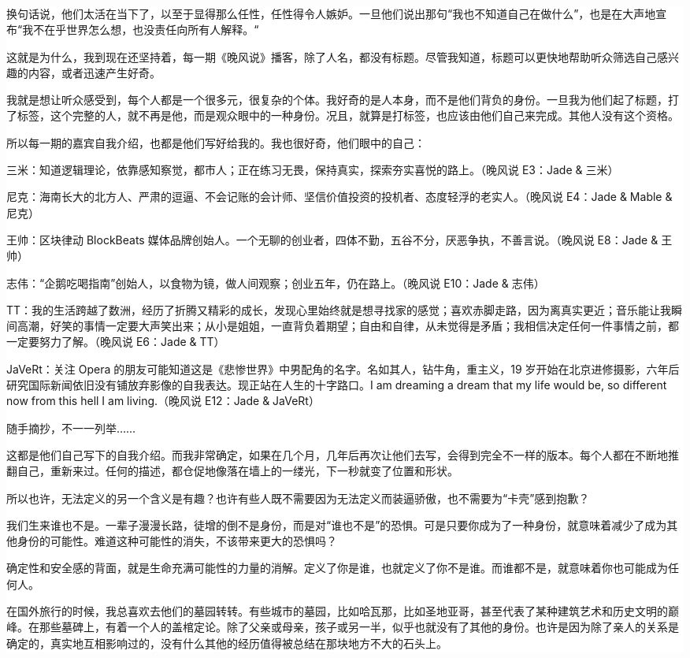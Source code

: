 

换句话说，他们太活在当下了，以至于显得那么任性，任性得令人嫉妒。一旦他们说出那句“我也不知道自己在做什么”，也是在大声地宣布“我不在乎世界怎么想，也没责任向所有人解释。“






这就是为什么，我到现在还坚持着，每一期《晚风说》播客，除了人名，都没有标题。尽管我知道，标题可以更快地帮助听众筛选自己感兴趣的内容，或者迅速产生好奇。



我就是想让听众感受到，每个人都是一个很多元，很复杂的个体。我好奇的是人本身，而不是他们背负的身份。一旦我为他们起了标题，打了标签，这个完整的人，就不再是他，而是观众眼中的一种身份。况且，就算是打标签，也应该由他们自己来完成。其他人没有这个资格。



所以每一期的嘉宾自我介绍，也都是他们写好给我的。我也很好奇，他们眼中的自己：



三米：知道逻辑理论，依靠感知察觉，都市人；正在练习无畏，保持真实，探索夯实喜悦的路上。（晚风说 E3：Jade & 三米）



尼克：海南长大的北方人、严肃的逗逼、不会记账的会计师、坚信价值投资的投机者、态度轻浮的老实人。（晚风说 E4：Jade & Mable & 尼克）



王帅：区块律动 BlockBeats 媒体品牌创始人。一个无聊的创业者，四体不勤，五谷不分，厌恶争执，不善言说。（晚风说 E8：Jade & 王帅）



志伟：“企鹅吃喝指南”创始人，以食物为镜，做人间观察；创业五年，仍在路上。（晚风说 E10：Jade & 志伟）



TT：我的⽣活跨越了数洲，经历了折腾⼜精彩的成长，发现⼼⾥始终就是想寻找家的感觉；喜欢赤脚⾛路，因为离真实更近；⾳乐能让我瞬间⾼潮，好笑的事情⼀定要大声笑出来；从小是姐姐，⼀直背负着期望；自由和自律，从未觉得是矛盾；我相信决定任何⼀件事情之前，都⼀定要努力了解。（晚风说 E6：Jade & TT）



JaVeRt：关注 Opera 的朋友可能知道这是《悲惨世界》中男配角的名字。名如其人，钻牛角，重主义，19 岁开始在北京进修摄影，六年后研究国际新闻依旧没有铺放弃影像的自我表达。现正站在人生的十字路口。I am dreaming a dream that my life would be, so different now from this hell I am living.（晚风说 E12：Jade & JaVeRt）



随手摘抄，不一一列举……



这都是他们自己写下的自我介绍。而我非常确定，如果在几个月，几年后再次让他们去写，会得到完全不一样的版本。每个人都在不断地推翻自己，重新来过。任何的描述，都仓促地像落在墙上的一缕光，下一秒就变了位置和形状。






所以也许，无法定义的另一个含义是有趣？也许有些人既不需要因为无法定义而装逼骄傲，也不需要为“卡壳”感到抱歉？



我们生来谁也不是。一辈子漫漫长路，徒增的倒不是身份，而是对“谁也不是”的恐惧。可是只要你成为了一种身份，就意味着减少了成为其他身份的可能性。难道这种可能性的消失，不该带来更大的恐惧吗？



确定性和安全感的背面，就是生命充满可能性的力量的消解。定义了你是谁，也就定义了你不是谁。而谁都不是，就意味着你也可能成为任何人。



在国外旅行的时候，我总喜欢去他们的墓园转转。有些城市的墓园，比如哈瓦那，比如圣地亚哥，甚至代表了某种建筑艺术和历史文明的巅峰。在那些墓碑上，有着一个人的盖棺定论。除了父亲或母亲，孩子或另一半，似乎也就没有了其他的身份。也许是因为除了亲人的关系是确定的，真实地互相影响过的，没有什么其他的经历值得被总结在那块地方不大的石头上。
